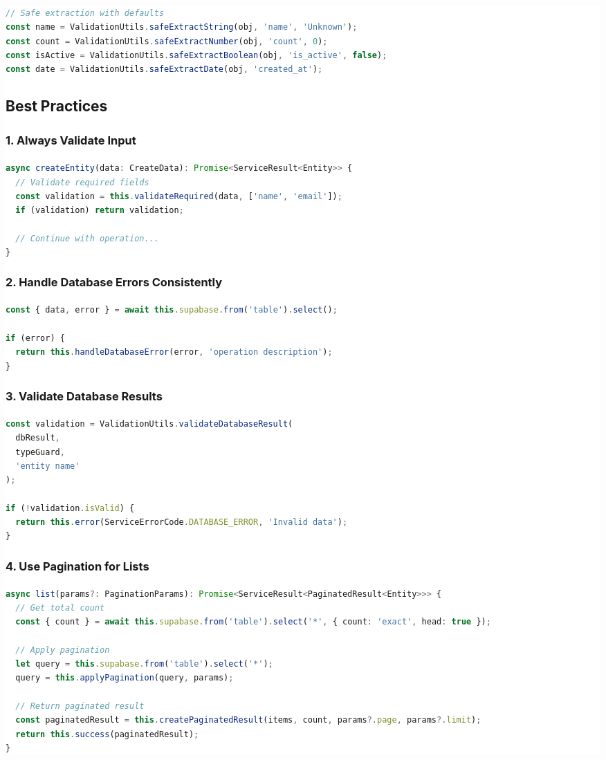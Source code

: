 ```typescript
// Safe extraction with defaults
const name = ValidationUtils.safeExtractString(obj, 'name', 'Unknown');
const count = ValidationUtils.safeExtractNumber(obj, 'count', 0);
const isActive = ValidationUtils.safeExtractBoolean(obj, 'is_active', false);
const date = ValidationUtils.safeExtractDate(obj, 'created_at');
```

## Best Practices

### 1. Always Validate Input

```typescript
async createEntity(data: CreateData): Promise<ServiceResult<Entity>> {
  // Validate required fields
  const validation = this.validateRequired(data, ['name', 'email']);
  if (validation) return validation;
  
  // Continue with operation...
}
```

### 2. Handle Database Errors Consistently

```typescript
const { data, error } = await this.supabase.from('table').select();

if (error) {
  return this.handleDatabaseError(error, 'operation description');
}
```

### 3. Validate Database Results

```typescript
const validation = ValidationUtils.validateDatabaseResult(
  dbResult,
  typeGuard,
  'entity name'
);

if (!validation.isValid) {
  return this.error(ServiceErrorCode.DATABASE_ERROR, 'Invalid data');
}
```

### 4. Use Pagination for Lists

```typescript
async list(params?: PaginationParams): Promise<ServiceResult<PaginatedResult<Entity>>> {
  // Get total count
  const { count } = await this.supabase.from('table').select('*', { count: 'exact', head: true });
  
  // Apply pagination
  let query = this.supabase.from('table').select('*');
  query = this.applyPagination(query, params);
  
  // Return paginated result
  const paginatedResult = this.createPaginatedResult(items, count, params?.page, params?.limit);
  return this.success(paginatedResult);
}
```
